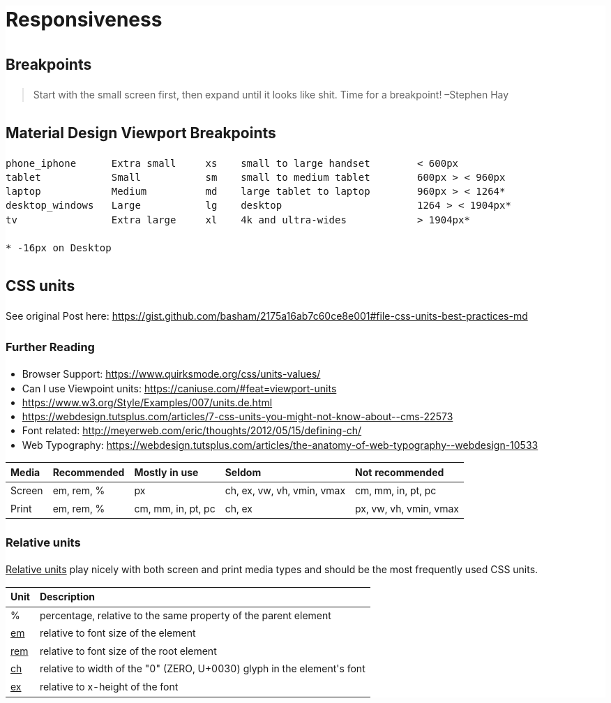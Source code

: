# Responsiveness

## Breakpoints

> Start with the small screen first, then expand until it looks like shit. Time for a breakpoint! –Stephen Hay

## Material Design Viewport Breakpoints

<pre>
phone_iphone      Extra small     xs	small to large handset	      < 600px
tablet            Small           sm	small to medium tablet	      600px > < 960px
laptop            Medium          md	large tablet to laptop	      960px > < 1264*
desktop_windows   Large           lg	desktop	                      1264 > < 1904px*
tv                Extra large     xl	4k and ultra-wides            > 1904px*

* -16px on Desktop
</pre>

## CSS units

See original Post here: https://gist.github.com/basham/2175a16ab7c60ce8e001#file-css-units-best-practices-md

### Further Reading

- Browser Support: https://www.quirksmode.org/css/units-values/
- Can I use Viewpoint units: https://caniuse.com/#feat=viewport-units
- https://www.w3.org/Style/Examples/007/units.de.html
- https://webdesign.tutsplus.com/articles/7-css-units-you-might-not-know-about--cms-22573
- Font related: http://meyerweb.com/eric/thoughts/2012/05/15/defining-ch/
- Web Typography: https://webdesign.tutsplus.com/articles/the-anatomy-of-web-typography--webdesign-10533

| Media  | Recommended | Mostly in use      | Seldom                     | Not recommended        |
| :----- | :---------- | :----------------- | :------------------------- | :--------------------- |
| Screen | em, rem, %  | px                 | ch, ex, vw, vh, vmin, vmax | cm, mm, in, pt, pc     |
| Print  | em, rem, %  | cm, mm, in, pt, pc | ch, ex                     | px, vw, vh, vmin, vmax |

### Relative units

[Relative units](http://www.w3.org/TR/css3-values/#font-relative-lengths)
play nicely with both screen and print media types and should be
the most frequently used CSS units.

| Unit                                              | Description                                                             |
| :------------------------------------------------ | :---------------------------------------------------------------------- |
| %                                                 | percentage, relative to the same property of the parent element         |
| [em](http://www.w3.org/TR/css3-values/#em-unit)   | relative to font size of the element                                    |
| [rem](http://www.w3.org/TR/css3-values/#rem-unit) | relative to font size of the root element                               |
| [ch](http://www.w3.org/TR/css3-values/#ch-unit)   | relative to width of the "0" (ZERO, U+0030) glyph in the element's font |
| [ex](http://www.w3.org/TR/css3-values/#ex-unit)   | relative to x-height of the font                                        |
